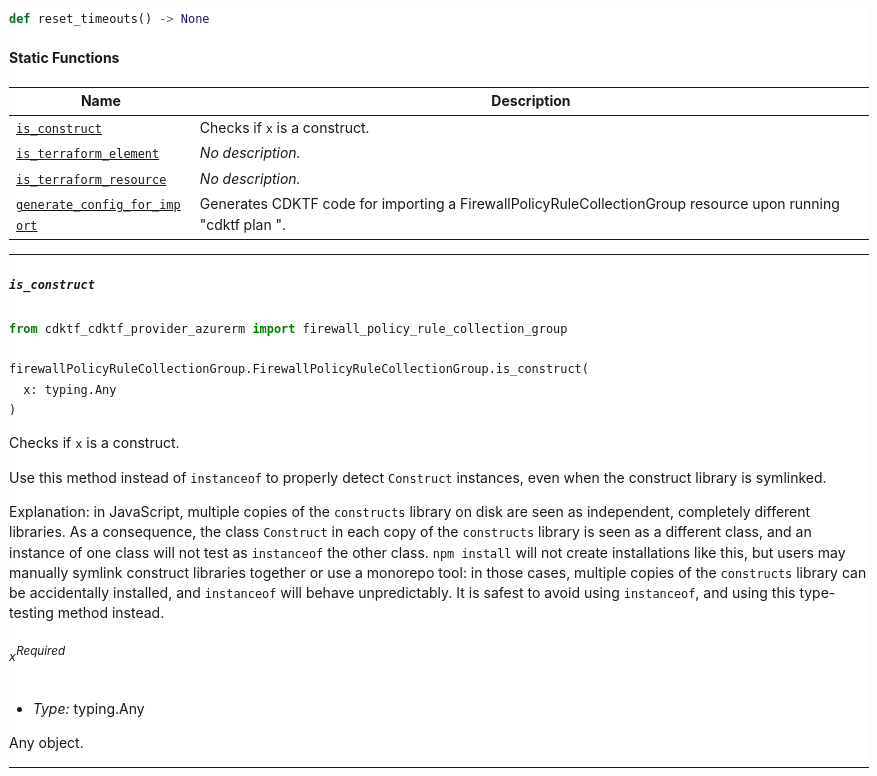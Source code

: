 ```python
def reset_timeouts() -> None
```

#### Static Functions <a name="Static Functions" id="Static Functions"></a>

| **Name** | **Description** |
| --- | --- |
| <code><a href="#@cdktf/provider-azurerm.firewallPolicyRuleCollectionGroup.FirewallPolicyRuleCollectionGroup.isConstruct">is_construct</a></code> | Checks if `x` is a construct. |
| <code><a href="#@cdktf/provider-azurerm.firewallPolicyRuleCollectionGroup.FirewallPolicyRuleCollectionGroup.isTerraformElement">is_terraform_element</a></code> | *No description.* |
| <code><a href="#@cdktf/provider-azurerm.firewallPolicyRuleCollectionGroup.FirewallPolicyRuleCollectionGroup.isTerraformResource">is_terraform_resource</a></code> | *No description.* |
| <code><a href="#@cdktf/provider-azurerm.firewallPolicyRuleCollectionGroup.FirewallPolicyRuleCollectionGroup.generateConfigForImport">generate_config_for_import</a></code> | Generates CDKTF code for importing a FirewallPolicyRuleCollectionGroup resource upon running "cdktf plan <stack-name>". |

---

##### `is_construct` <a name="is_construct" id="@cdktf/provider-azurerm.firewallPolicyRuleCollectionGroup.FirewallPolicyRuleCollectionGroup.isConstruct"></a>

```python
from cdktf_cdktf_provider_azurerm import firewall_policy_rule_collection_group

firewallPolicyRuleCollectionGroup.FirewallPolicyRuleCollectionGroup.is_construct(
  x: typing.Any
)
```

Checks if `x` is a construct.

Use this method instead of `instanceof` to properly detect `Construct`
instances, even when the construct library is symlinked.

Explanation: in JavaScript, multiple copies of the `constructs` library on
disk are seen as independent, completely different libraries. As a
consequence, the class `Construct` in each copy of the `constructs` library
is seen as a different class, and an instance of one class will not test as
`instanceof` the other class. `npm install` will not create installations
like this, but users may manually symlink construct libraries together or
use a monorepo tool: in those cases, multiple copies of the `constructs`
library can be accidentally installed, and `instanceof` will behave
unpredictably. It is safest to avoid using `instanceof`, and using
this type-testing method instead.

###### `x`<sup>Required</sup> <a name="x" id="@cdktf/provider-azurerm.firewallPolicyRuleCollectionGroup.FirewallPolicyRuleCollectionGroup.isConstruct.parameter.x"></a>

- *Type:* typing.Any

Any object.

---
